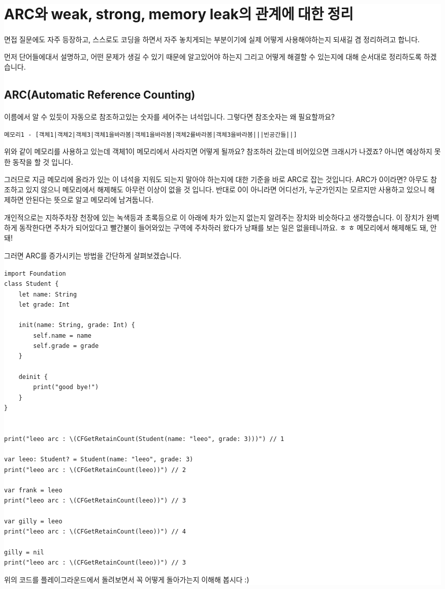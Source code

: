 # ARC와 weak, strong, memory leak의 관계에 대한 정리

면접 질문에도 자주 등장하고, 스스로도 코딩을 하면서 자주 놓치게되는 부분이기에 실제 어떻게 사용해야하는지 되새길 겸 정리하려고 합니다.

먼저 단어들에대서 설명하고, 어떤 문제가 생길 수 있기 때문에 알고있어야 하는지 그리고 어떻게 해결할 수 있는지에 대해 순서대로 정리하도록 하겠습니다.

## ARC(Automatic Reference Counting)
이름에서 알 수 있듯이 자동으로 참조하고있는 숫자를 세어주는 녀석입니다. 그렇다면 참조숫자는 왜 필요할까요?

```
메모리1 - [객체1|객체2|객체3|객체1을바라봄|객체1을바라봄|객체2를바라봄|객체3을바라봄|||빈공간들||]
```
위와 같이 메모리를 사용하고 있는데 객체1이 메모리에서 사라지면 어떻게 될까요? 참조하러 갔는데 비어있으면 크래시가 나겠죠? 아니면 예상하지 못한 동작을 할 것 입니다.

그러므로 지금 메모리에 올라가 있는 이 녀석을 지워도 되는지 말아야 하는지에 대한 기준을 바로 ARC로 잡는 것입니다. ARC가 0이라면? 아무도 참조하고 있지 않으니 메모리에서 해제해도 아무런 이상이 없을 것 입니다.
반대로 0이 아니라면 어디선가, 누군가인지는 모르지만 사용하고 있으니 해제하면 안된다는 뜻으로 알고 메모리에 남겨둡니다.

개인적으로는 지하주차장 천장에 있는 녹색등과 초록등으로 이 아래에 차가 있는지 없는지 알려주는 장치와 비슷하다고 생각했습니다. 이 장치가 완벽하게 동작한다면 주차가 되어있다고 빨간불이 들어와있는 구역에 주차하러 왔다가 낭패를 보는 일은 없을테니까요. ㅎ ㅎ 메모리에서 해제해도 돼, 안돼!

그러면 ARC를 증가시키는 방법을 간단하게 살펴보겠습니다.

```
import Foundation
class Student {
    let name: String
    let grade: Int

    init(name: String, grade: Int) {
        self.name = name
        self.grade = grade
    }

    deinit {
        print("good bye!")
    }
}


print("leeo arc : \(CFGetRetainCount(Student(name: "leeo", grade: 3)))") // 1

var leeo: Student? = Student(name: "leeo", grade: 3)
print("leeo arc : \(CFGetRetainCount(leeo))") // 2

var frank = leeo
print("leeo arc : \(CFGetRetainCount(leeo))") // 3

var gilly = leeo
print("leeo arc : \(CFGetRetainCount(leeo))") // 4

gilly = nil
print("leeo arc : \(CFGetRetainCount(leeo))") // 3
```
위의 코드를 플레이그라운드에서 돌려보면서 꼭 어떻게 돌아가는지 이해해 봅시다 :)
